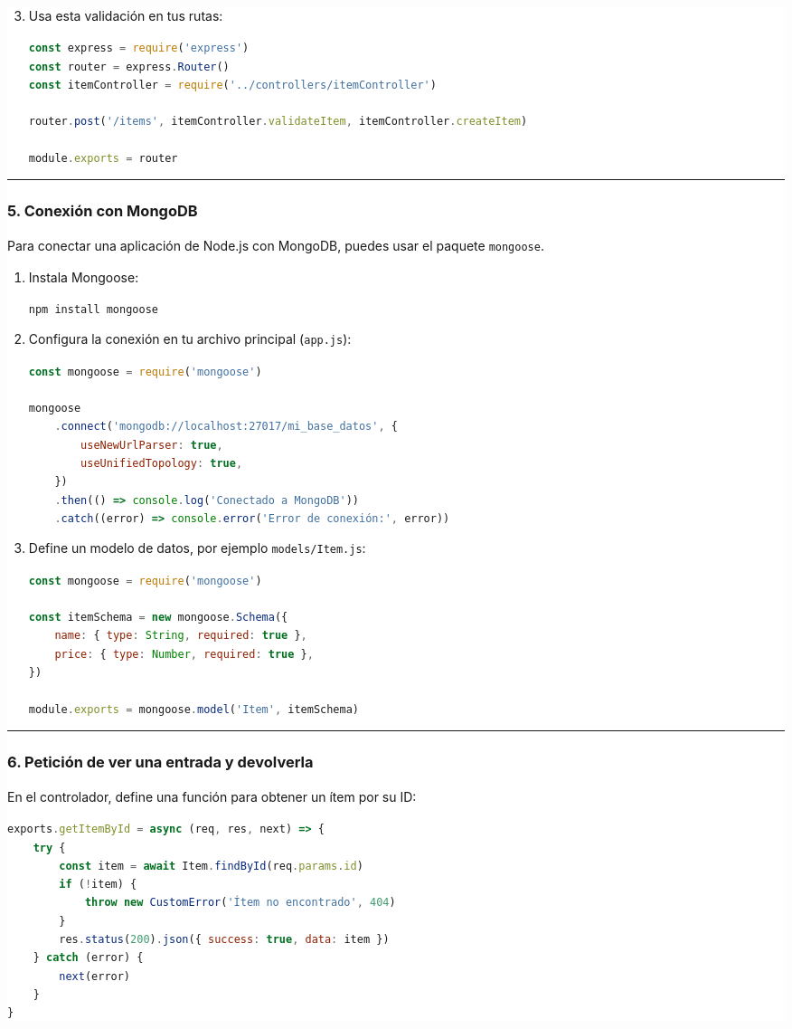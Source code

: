 3. Usa esta validación en tus rutas:

    ```js
    const express = require('express')
    const router = express.Router()
    const itemController = require('../controllers/itemController')

    router.post('/items', itemController.validateItem, itemController.createItem)

    module.exports = router
    ```

---

### 5. Conexión con MongoDB

Para conectar una aplicación de Node.js con MongoDB, puedes usar el paquete `mongoose`.

1. Instala Mongoose:

    ```bash
    npm install mongoose
    ```

2. Configura la conexión en tu archivo principal (`app.js`):

    ```js
    const mongoose = require('mongoose')

    mongoose
        .connect('mongodb://localhost:27017/mi_base_datos', {
            useNewUrlParser: true,
            useUnifiedTopology: true,
        })
        .then(() => console.log('Conectado a MongoDB'))
        .catch((error) => console.error('Error de conexión:', error))
    ```

3. Define un modelo de datos, por ejemplo `models/Item.js`:

    ```js
    const mongoose = require('mongoose')

    const itemSchema = new mongoose.Schema({
        name: { type: String, required: true },
        price: { type: Number, required: true },
    })

    module.exports = mongoose.model('Item', itemSchema)
    ```

---

### 6. Petición de ver una entrada y devolverla

En el controlador, define una función para obtener un ítem por su ID:

```js
exports.getItemById = async (req, res, next) => {
    try {
        const item = await Item.findById(req.params.id)
        if (!item) {
            throw new CustomError('Ítem no encontrado', 404)
        }
        res.status(200).json({ success: true, data: item })
    } catch (error) {
        next(error)
    }
}
```
